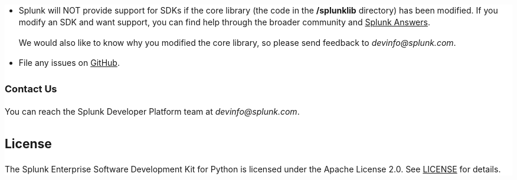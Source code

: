 *  Splunk will NOT provide support for SDKs if the core library (the code in the <b>/splunklib</b> directory) has been modified. If you modify an SDK and want support, you can find help through the broader community and [Splunk Answers](https://community.splunk.com/t5/Splunk-Development/ct-p/developer-tools). 

   We would also like to know why you modified the core library, so please send feedback to _devinfo@splunk.com_.

*  File any issues on [GitHub](https://github.com/splunk/splunk-sdk-python/issues).

### Contact Us

You can reach the Splunk Developer Platform team at _devinfo@splunk.com_.

## License

The Splunk Enterprise Software Development Kit for Python is licensed under the Apache License 2.0. See [LICENSE](LICENSE) for details.
